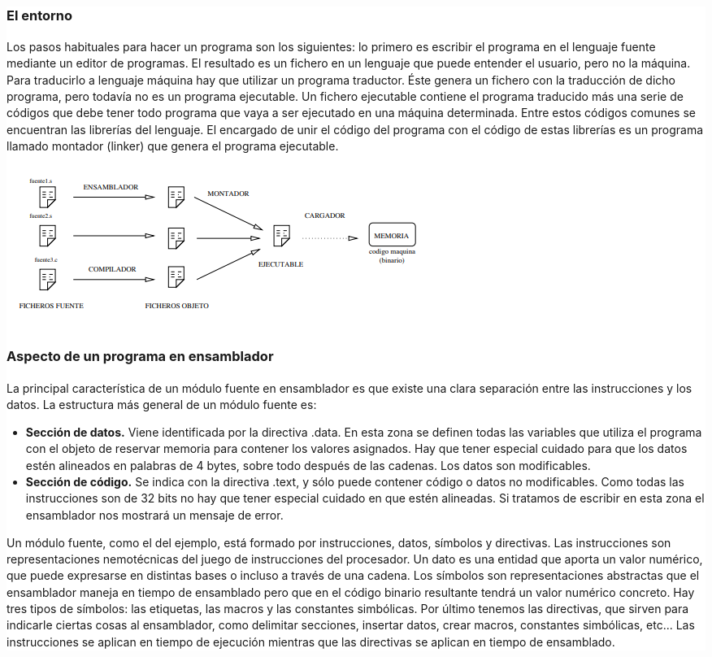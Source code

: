 
### El entorno
Los pasos habituales para hacer un programa son los siguientes: lo primero es escribir el programa en el lenguaje fuente mediante un editor de programas. El resultado es un fichero en un lenguaje que puede entender el usuario, pero no la máquina. Para traducirlo a lenguaje máquina hay que utilizar un programa traductor. Éste genera un fichero con la traducción de dicho programa, pero todavía no es un programa ejecutable. Un fichero ejecutable contiene el programa traducido más una serie de códigos que debe tener todo programa que vaya a ser ejecutado en una máquina determinada. Entre estos códigos comunes se encuentran las librerías del lenguaje. El encargado de unir el código del programa con el código de estas librerías es un programa llamado montador (linker) que genera el programa
ejecutable.


![](imagen/entorno.PNG)


### Aspecto de un programa en ensamblador
La principal característica de un módulo fuente en ensamblador es que existe
una clara separación entre las instrucciones y los datos. La estructura más general
de un módulo fuente es:
- **Sección de datos.** Viene identificada por la directiva .data. En esta zona se
definen todas las variables que utiliza el programa con el objeto de reservar
memoria para contener los valores asignados. Hay que tener especial cuidado
para que los datos estén alineados en palabras de 4 bytes, sobre todo después
de las cadenas. Los datos son modificables.
- **Sección de código.** Se indica con la directiva .text, y sólo puede contener código
o datos no modificables. Como todas las instrucciones son de 32 bits no hay
que tener especial cuidado en que estén alineadas. Si tratamos de escribir en
esta zona el ensamblador nos mostrará un mensaje de error.


Un módulo fuente, como el del ejemplo, está formado por instrucciones, datos,
símbolos y directivas. Las instrucciones son representaciones nemotécnicas del juego
de instrucciones del procesador. Un dato es una entidad que aporta un valor numérico, que puede expresarse en distintas bases o incluso a través de una cadena.
Los símbolos son representaciones abstractas que el ensamblador maneja en tiempo
de ensamblado pero que en el código binario resultante tendrá un valor numérico
concreto. Hay tres tipos de símbolos: las etiquetas, las macros y las constantes simbólicas. Por último tenemos las directivas, que sirven para indicarle ciertas cosas
al ensamblador, como delimitar secciones, insertar datos, crear macros, constantes
simbólicas, etc... Las instrucciones se aplican en tiempo de ejecución mientras que
las directivas se aplican en tiempo de ensamblado.
